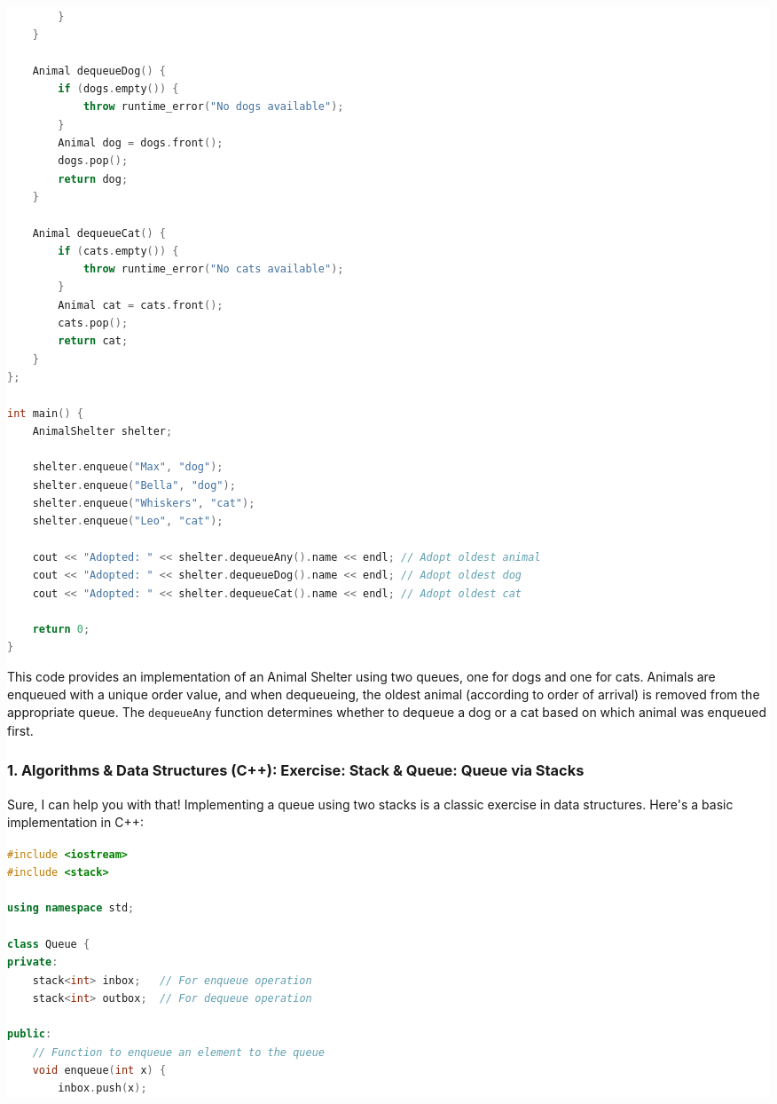 ```cpp
        }
    }

    Animal dequeueDog() {
        if (dogs.empty()) {
            throw runtime_error("No dogs available");
        }
        Animal dog = dogs.front();
        dogs.pop();
        return dog;
    }

    Animal dequeueCat() {
        if (cats.empty()) {
            throw runtime_error("No cats available");
        }
        Animal cat = cats.front();
        cats.pop();
        return cat;
    }
};

int main() {
    AnimalShelter shelter;

    shelter.enqueue("Max", "dog");
    shelter.enqueue("Bella", "dog");
    shelter.enqueue("Whiskers", "cat");
    shelter.enqueue("Leo", "cat");

    cout << "Adopted: " << shelter.dequeueAny().name << endl; // Adopt oldest animal
    cout << "Adopted: " << shelter.dequeueDog().name << endl; // Adopt oldest dog
    cout << "Adopted: " << shelter.dequeueCat().name << endl; // Adopt oldest cat

    return 0;
}
```

This code provides an implementation of an Animal Shelter using two queues, one for dogs and one for cats. Animals are enqueued with a unique order value, and when dequeueing, the oldest animal (according to order of arrival) is removed from the appropriate queue. The `dequeueAny` function determines whether to dequeue a dog or a cat based on which animal was enqueued first.

### 1. Algorithms & Data Structures (C++): Exercise: Stack & Queue: Queue via Stacks

Sure, I can help you with that! Implementing a queue using two stacks is a classic exercise in data structures. Here's a basic implementation in C++:

```cpp
#include <iostream>
#include <stack>

using namespace std;

class Queue {
private:
    stack<int> inbox;   // For enqueue operation
    stack<int> outbox;  // For dequeue operation

public:
    // Function to enqueue an element to the queue
    void enqueue(int x) {
        inbox.push(x);
```